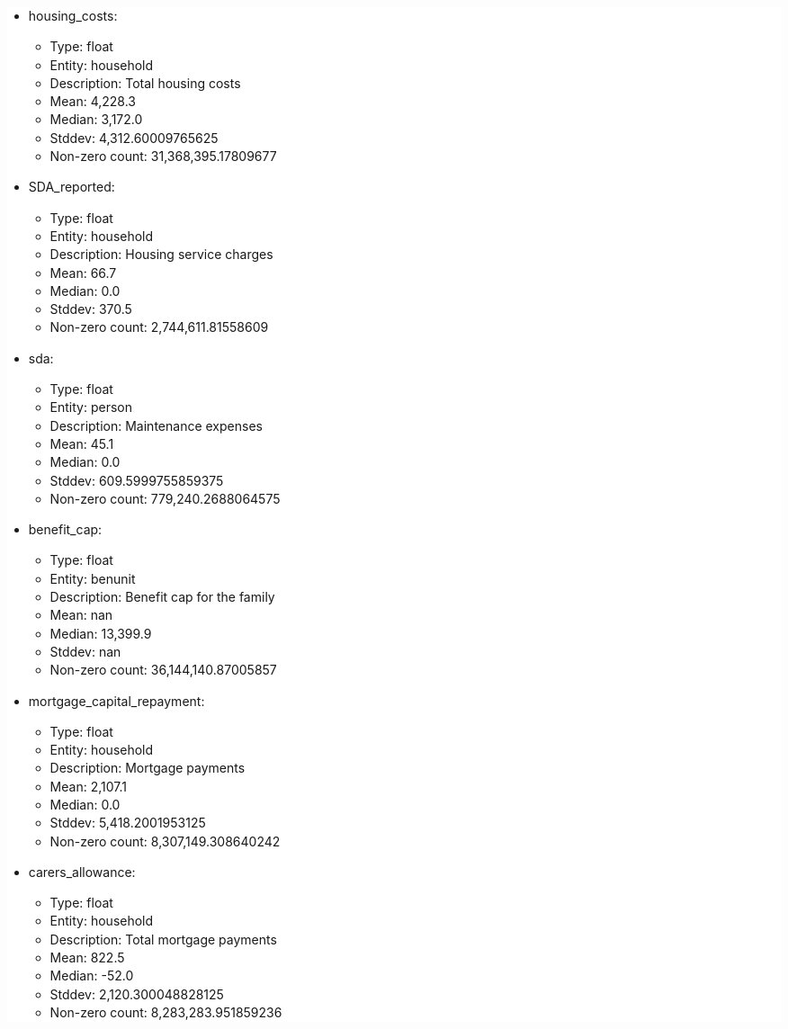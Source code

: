 
- housing_costs:
  - Type: float
  - Entity: household
  - Description: Total housing costs
  - Mean: 4,228.3
  - Median: 3,172.0
  - Stddev: 4,312.60009765625
  - Non-zero count: 31,368,395.17809677


- SDA_reported:
  - Type: float
  - Entity: household
  - Description: Housing service charges
  - Mean: 66.7
  - Median: 0.0
  - Stddev: 370.5
  - Non-zero count: 2,744,611.81558609


- sda:
  - Type: float
  - Entity: person
  - Description: Maintenance expenses
  - Mean: 45.1
  - Median: 0.0
  - Stddev: 609.5999755859375
  - Non-zero count: 779,240.2688064575


- benefit_cap:
  - Type: float
  - Entity: benunit
  - Description: Benefit cap for the family
  - Mean: nan
  - Median: 13,399.9
  - Stddev: nan
  - Non-zero count: 36,144,140.87005857


- mortgage_capital_repayment:
  - Type: float
  - Entity: household
  - Description: Mortgage payments
  - Mean: 2,107.1
  - Median: 0.0
  - Stddev: 5,418.2001953125
  - Non-zero count: 8,307,149.308640242


- carers_allowance:
  - Type: float
  - Entity: household
  - Description: Total mortgage payments
  - Mean: 822.5
  - Median: -52.0
  - Stddev: 2,120.300048828125
  - Non-zero count: 8,283,283.951859236
